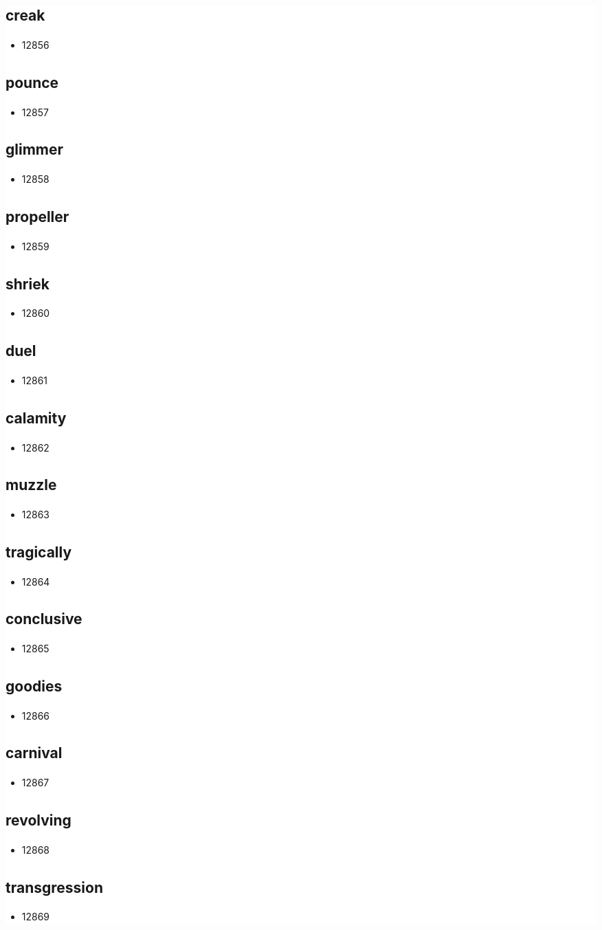 ## creak
* 12856

## pounce
* 12857

## glimmer
* 12858

## propeller
* 12859

## shriek
* 12860

## duel
* 12861

## calamity
* 12862

## muzzle
* 12863

## tragically
* 12864

## conclusive
* 12865

## goodies
* 12866

## carnival
* 12867

## revolving
* 12868

## transgression
* 12869
